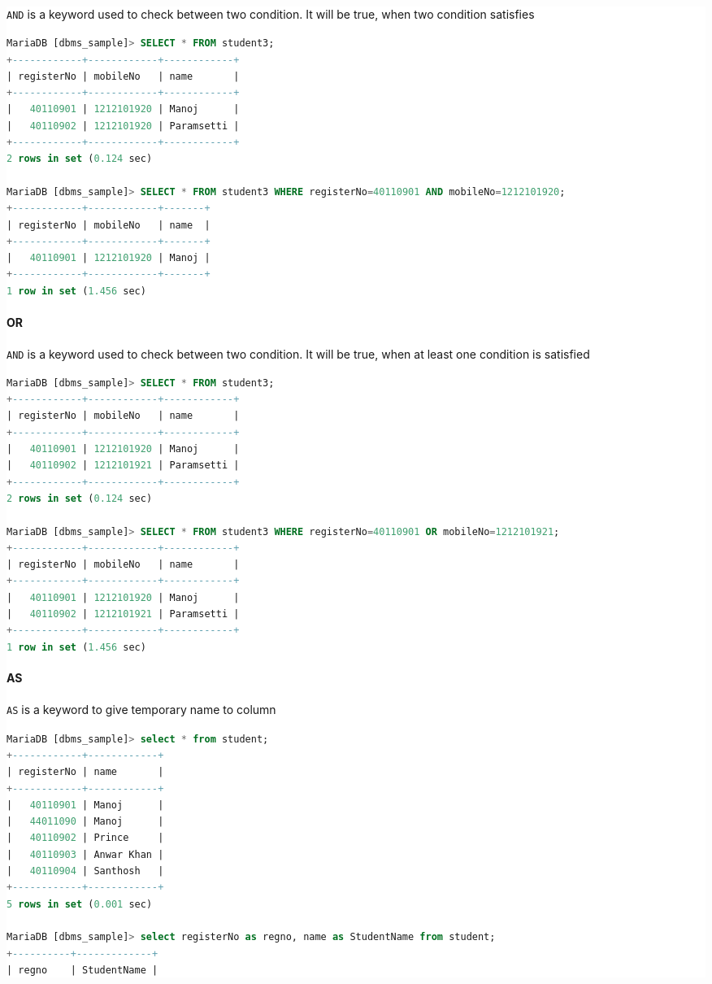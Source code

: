 `AND` is a keyword used to check between two condition. It will be true, when two condition satisfies

```sql
MariaDB [dbms_sample]> SELECT * FROM student3;
+------------+------------+------------+
| registerNo | mobileNo   | name       |
+------------+------------+------------+
|   40110901 | 1212101920 | Manoj      |
|   40110902 | 1212101920 | Paramsetti |
+------------+------------+------------+
2 rows in set (0.124 sec)

MariaDB [dbms_sample]> SELECT * FROM student3 WHERE registerNo=40110901 AND mobileNo=1212101920;
+------------+------------+-------+
| registerNo | mobileNo   | name  |
+------------+------------+-------+
|   40110901 | 1212101920 | Manoj |
+------------+------------+-------+
1 row in set (1.456 sec)
```

#### OR

`AND` is a keyword used to check between two condition. It will be true, when at least one condition is satisfied

```sql
MariaDB [dbms_sample]> SELECT * FROM student3;
+------------+------------+------------+
| registerNo | mobileNo   | name       |
+------------+------------+------------+
|   40110901 | 1212101920 | Manoj      |
|   40110902 | 1212101921 | Paramsetti |
+------------+------------+------------+
2 rows in set (0.124 sec)

MariaDB [dbms_sample]> SELECT * FROM student3 WHERE registerNo=40110901 OR mobileNo=1212101921;
+------------+------------+------------+
| registerNo | mobileNo   | name       |
+------------+------------+------------+
|   40110901 | 1212101920 | Manoj      |
|   40110902 | 1212101921 | Paramsetti |
+------------+------------+------------+
1 row in set (1.456 sec)
```

#### AS

`AS` is a keyword to give temporary name to column

```sql
MariaDB [dbms_sample]> select * from student;
+------------+------------+
| registerNo | name       |
+------------+------------+
|   40110901 | Manoj      |
|   44011090 | Manoj      |
|   40110902 | Prince     |
|   40110903 | Anwar Khan |
|   40110904 | Santhosh   |
+------------+------------+
5 rows in set (0.001 sec)

MariaDB [dbms_sample]> select registerNo as regno, name as StudentName from student;
+----------+-------------+
| regno    | StudentName |
```